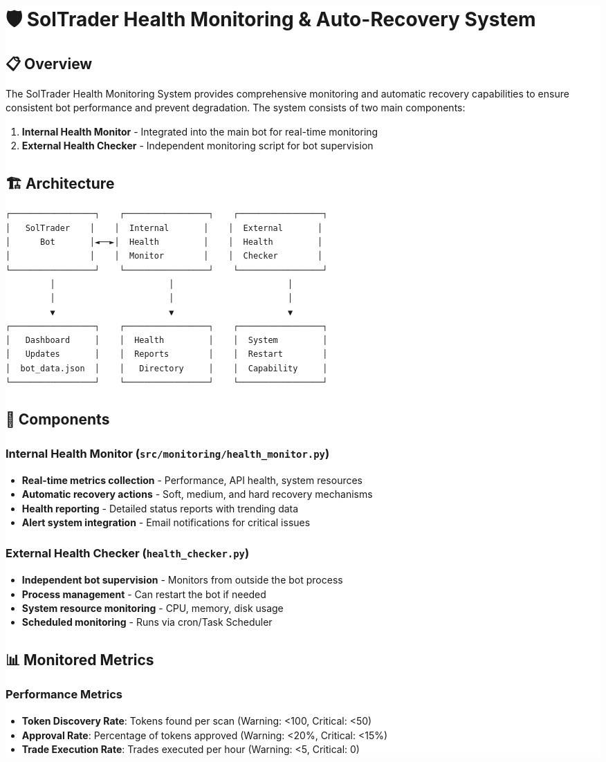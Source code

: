 # 🛡️ SolTrader Health Monitoring & Auto-Recovery System

## 📋 Overview

The SolTrader Health Monitoring System provides comprehensive monitoring and automatic recovery capabilities to ensure consistent bot performance and prevent degradation. The system consists of two main components:

1. **Internal Health Monitor** - Integrated into the main bot for real-time monitoring
2. **External Health Checker** - Independent monitoring script for bot supervision

## 🏗️ Architecture

```
┌─────────────────┐    ┌─────────────────┐    ┌─────────────────┐
│   SolTrader    │    │  Internal       │    │  External       │
│      Bot       │◄──►│  Health         │    │  Health         │
│                │    │  Monitor        │    │  Checker        │
└─────────────────┘    └─────────────────┘    └─────────────────┘
         │                       │                       │
         │                       │                       │
         ▼                       ▼                       ▼
┌─────────────────┐    ┌─────────────────┐    ┌─────────────────┐
│   Dashboard     │    │  Health         │    │  System         │
│   Updates       │    │  Reports        │    │  Restart        │
│  bot_data.json  │    │   Directory     │    │  Capability     │
└─────────────────┘    └─────────────────┘    └─────────────────┘
```

## 🔧 Components

### Internal Health Monitor (`src/monitoring/health_monitor.py`)
- **Real-time metrics collection** - Performance, API health, system resources
- **Automatic recovery actions** - Soft, medium, and hard recovery mechanisms
- **Health reporting** - Detailed status reports with trending data
- **Alert system integration** - Email notifications for critical issues

### External Health Checker (`health_checker.py`)
- **Independent bot supervision** - Monitors from outside the bot process
- **Process management** - Can restart the bot if needed
- **System resource monitoring** - CPU, memory, disk usage
- **Scheduled monitoring** - Runs via cron/Task Scheduler

## 📊 Monitored Metrics

### Performance Metrics
- **Token Discovery Rate**: Tokens found per scan (Warning: <100, Critical: <50)
- **Approval Rate**: Percentage of tokens approved (Warning: <20%, Critical: <15%)
- **Trade Execution Rate**: Trades executed per hour (Warning: <5, Critical: 0)

